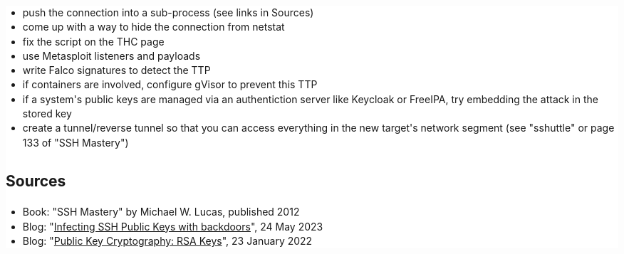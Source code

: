 - push the connection into a sub-process (see links in Sources)
- come up with a way to hide the connection from netstat
- fix the script on the THC page
- use Metasploit listeners and payloads 
- write Falco signatures to detect the TTP
- if containers are involved, configure gVisor to prevent this TTP
- if a system's public keys are managed via an authentiction server like Keycloak or FreeIPA, try embedding the attack in the stored key
- create a tunnel/reverse tunnel so that you can access everything in the new target's network segment (see "sshuttle" or page 133 of "SSH Mastery")

## Sources

* Book: "SSH Mastery" by Michael W. Lucas, published 2012
* Blog: "[Infecting SSH Public Keys with backdoors](https://blog.thc.org/infecting-ssh-public-keys-with-backdoors)", 24 May 2023
* Blog: "[Public Key Cryptography: RSA Keys](https://www.thedigitalcatonline.com/blog/2018/04/25/rsa-keys/)", 23 January 2022

